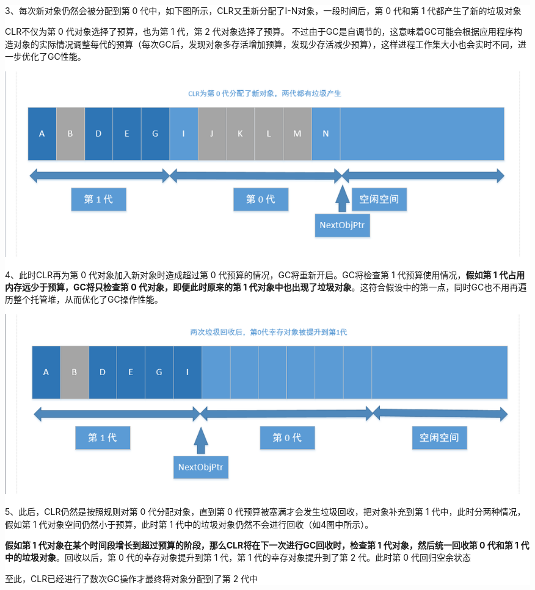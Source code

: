 3、每次新对象仍然会被分配到第 0 代中，如下图所示，CLR又重新分配了I-N对象，一段时间后，第 0 代和第 1 代都产生了新的垃圾对象

CLR不仅为第 0 代对象选择了预算，也为第 1 代，第 2 代对象选择了预算。
不过由于GC是自调节的，这意味着GC可能会根据应用程序构造对象的实际情况调整每代的预算（每次GC后，发现对象多存活增加预算，发现少存活减少预算），这样进程工作集大小也会实时不同，进一步优化了GC性能。

![](images\代的工作原理_3.png)

4、此时CLR再为第 0 代对象加入新对象时造成超过第 0 代预算的情况，GC将重新开启。GC将检查第 1 代预算使用情况，**假如第 1 代占用内存远少于预算，GC将只检查第 0 代对象，即便此时原来的第 1 代对象中也出现了垃圾对象**。这符合假设中的第一点，同时GC也不用再遍历整个托管堆，从而优化了GC操作性能。

![](images\代的工作原理_4.png)

5、此后，CLR仍然是按照规则对第 0 代分配对象，直到第 0 代预算被塞满才会发生垃圾回收，把对象补充到第 1 代中，此时分两种情况，假如第 1 代对象空间仍然小于预算，此时第 1 代中的垃圾对象仍然不会进行回收（如4图中所示）。

**假如第 1 代对象在某个时间段增长到超过预算的阶段，那么CLR将在下一次进行GC回收时，检查第 1 代对象，然后统一回收第 0 代和第 1 代中的垃圾对象**。回收以后，第 0 代的幸存对象提升到第 1 代，第 1 代的幸存对象提升到了第 2 代。此时第 0 代回归空余状态

至此，CLR已经进行了数次GC操作才最终将对象分配到了第 2 代中
